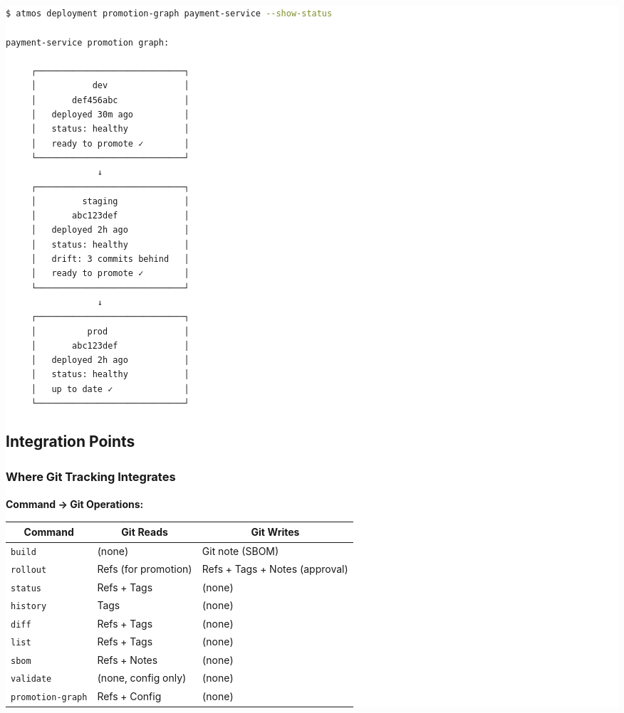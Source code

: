 ```bash
$ atmos deployment promotion-graph payment-service --show-status

payment-service promotion graph:

     ┌─────────────────────────────┐
     │           dev               │
     │       def456abc             │
     │   deployed 30m ago          │
     │   status: healthy           │
     │   ready to promote ✓        │
     └─────────────────────────────┘
                  ↓
     ┌─────────────────────────────┐
     │         staging             │
     │       abc123def             │
     │   deployed 2h ago           │
     │   status: healthy           │
     │   drift: 3 commits behind   │
     │   ready to promote ✓        │
     └─────────────────────────────┘
                  ↓
     ┌─────────────────────────────┐
     │          prod               │
     │       abc123def             │
     │   deployed 2h ago           │
     │   status: healthy           │
     │   up to date ✓              │
     └─────────────────────────────┘
```

## Integration Points

### Where Git Tracking Integrates

**Command → Git Operations:**

| Command | Git Reads | Git Writes |
|---------|-----------|------------|
| `build` | (none) | Git note (SBOM) |
| `rollout` | Refs (for promotion) | Refs + Tags + Notes (approval) |
| `status` | Refs + Tags | (none) |
| `history` | Tags | (none) |
| `diff` | Refs + Tags | (none) |
| `list` | Refs + Tags | (none) |
| `sbom` | Refs + Notes | (none) |
| `validate` | (none, config only) | (none) |
| `promotion-graph` | Refs + Config | (none) |
